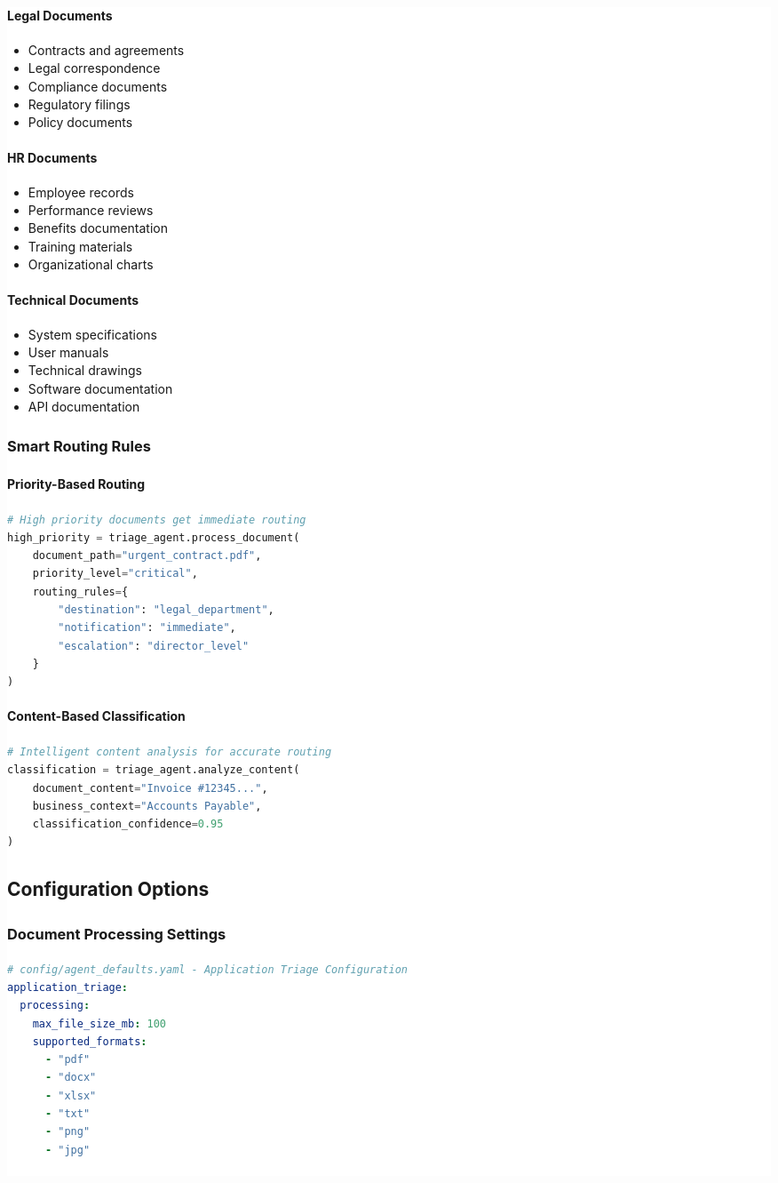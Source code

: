 #### **Legal Documents**
- Contracts and agreements
- Legal correspondence
- Compliance documents
- Regulatory filings
- Policy documents

#### **HR Documents**
- Employee records
- Performance reviews
- Benefits documentation
- Training materials
- Organizational charts

#### **Technical Documents**
- System specifications
- User manuals
- Technical drawings
- Software documentation
- API documentation

### Smart Routing Rules

#### Priority-Based Routing
```python
# High priority documents get immediate routing
high_priority = triage_agent.process_document(
    document_path="urgent_contract.pdf",
    priority_level="critical",
    routing_rules={
        "destination": "legal_department",
        "notification": "immediate",
        "escalation": "director_level"
    }
)
```

#### Content-Based Classification
```python
# Intelligent content analysis for accurate routing
classification = triage_agent.analyze_content(
    document_content="Invoice #12345...",
    business_context="Accounts Payable",
    classification_confidence=0.95
)
```

## Configuration Options

### Document Processing Settings
```yaml
# config/agent_defaults.yaml - Application Triage Configuration
application_triage:
  processing:
    max_file_size_mb: 100
    supported_formats:
      - "pdf"
      - "docx" 
      - "xlsx"
      - "txt"
      - "png"
      - "jpg"
    
```